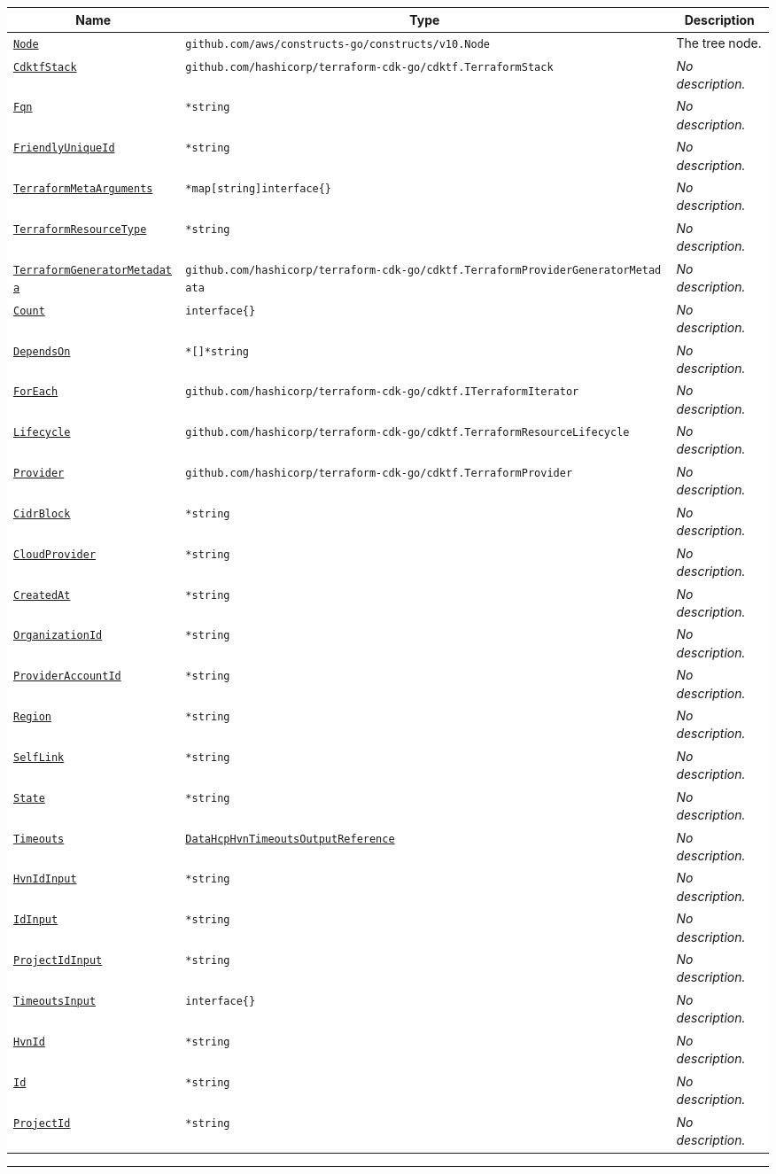 | **Name** | **Type** | **Description** |
| --- | --- | --- |
| <code><a href="#@cdktf/provider-hcp.dataHcpHvn.DataHcpHvn.property.node">Node</a></code> | <code>github.com/aws/constructs-go/constructs/v10.Node</code> | The tree node. |
| <code><a href="#@cdktf/provider-hcp.dataHcpHvn.DataHcpHvn.property.cdktfStack">CdktfStack</a></code> | <code>github.com/hashicorp/terraform-cdk-go/cdktf.TerraformStack</code> | *No description.* |
| <code><a href="#@cdktf/provider-hcp.dataHcpHvn.DataHcpHvn.property.fqn">Fqn</a></code> | <code>*string</code> | *No description.* |
| <code><a href="#@cdktf/provider-hcp.dataHcpHvn.DataHcpHvn.property.friendlyUniqueId">FriendlyUniqueId</a></code> | <code>*string</code> | *No description.* |
| <code><a href="#@cdktf/provider-hcp.dataHcpHvn.DataHcpHvn.property.terraformMetaArguments">TerraformMetaArguments</a></code> | <code>*map[string]interface{}</code> | *No description.* |
| <code><a href="#@cdktf/provider-hcp.dataHcpHvn.DataHcpHvn.property.terraformResourceType">TerraformResourceType</a></code> | <code>*string</code> | *No description.* |
| <code><a href="#@cdktf/provider-hcp.dataHcpHvn.DataHcpHvn.property.terraformGeneratorMetadata">TerraformGeneratorMetadata</a></code> | <code>github.com/hashicorp/terraform-cdk-go/cdktf.TerraformProviderGeneratorMetadata</code> | *No description.* |
| <code><a href="#@cdktf/provider-hcp.dataHcpHvn.DataHcpHvn.property.count">Count</a></code> | <code>interface{}</code> | *No description.* |
| <code><a href="#@cdktf/provider-hcp.dataHcpHvn.DataHcpHvn.property.dependsOn">DependsOn</a></code> | <code>*[]*string</code> | *No description.* |
| <code><a href="#@cdktf/provider-hcp.dataHcpHvn.DataHcpHvn.property.forEach">ForEach</a></code> | <code>github.com/hashicorp/terraform-cdk-go/cdktf.ITerraformIterator</code> | *No description.* |
| <code><a href="#@cdktf/provider-hcp.dataHcpHvn.DataHcpHvn.property.lifecycle">Lifecycle</a></code> | <code>github.com/hashicorp/terraform-cdk-go/cdktf.TerraformResourceLifecycle</code> | *No description.* |
| <code><a href="#@cdktf/provider-hcp.dataHcpHvn.DataHcpHvn.property.provider">Provider</a></code> | <code>github.com/hashicorp/terraform-cdk-go/cdktf.TerraformProvider</code> | *No description.* |
| <code><a href="#@cdktf/provider-hcp.dataHcpHvn.DataHcpHvn.property.cidrBlock">CidrBlock</a></code> | <code>*string</code> | *No description.* |
| <code><a href="#@cdktf/provider-hcp.dataHcpHvn.DataHcpHvn.property.cloudProvider">CloudProvider</a></code> | <code>*string</code> | *No description.* |
| <code><a href="#@cdktf/provider-hcp.dataHcpHvn.DataHcpHvn.property.createdAt">CreatedAt</a></code> | <code>*string</code> | *No description.* |
| <code><a href="#@cdktf/provider-hcp.dataHcpHvn.DataHcpHvn.property.organizationId">OrganizationId</a></code> | <code>*string</code> | *No description.* |
| <code><a href="#@cdktf/provider-hcp.dataHcpHvn.DataHcpHvn.property.providerAccountId">ProviderAccountId</a></code> | <code>*string</code> | *No description.* |
| <code><a href="#@cdktf/provider-hcp.dataHcpHvn.DataHcpHvn.property.region">Region</a></code> | <code>*string</code> | *No description.* |
| <code><a href="#@cdktf/provider-hcp.dataHcpHvn.DataHcpHvn.property.selfLink">SelfLink</a></code> | <code>*string</code> | *No description.* |
| <code><a href="#@cdktf/provider-hcp.dataHcpHvn.DataHcpHvn.property.state">State</a></code> | <code>*string</code> | *No description.* |
| <code><a href="#@cdktf/provider-hcp.dataHcpHvn.DataHcpHvn.property.timeouts">Timeouts</a></code> | <code><a href="#@cdktf/provider-hcp.dataHcpHvn.DataHcpHvnTimeoutsOutputReference">DataHcpHvnTimeoutsOutputReference</a></code> | *No description.* |
| <code><a href="#@cdktf/provider-hcp.dataHcpHvn.DataHcpHvn.property.hvnIdInput">HvnIdInput</a></code> | <code>*string</code> | *No description.* |
| <code><a href="#@cdktf/provider-hcp.dataHcpHvn.DataHcpHvn.property.idInput">IdInput</a></code> | <code>*string</code> | *No description.* |
| <code><a href="#@cdktf/provider-hcp.dataHcpHvn.DataHcpHvn.property.projectIdInput">ProjectIdInput</a></code> | <code>*string</code> | *No description.* |
| <code><a href="#@cdktf/provider-hcp.dataHcpHvn.DataHcpHvn.property.timeoutsInput">TimeoutsInput</a></code> | <code>interface{}</code> | *No description.* |
| <code><a href="#@cdktf/provider-hcp.dataHcpHvn.DataHcpHvn.property.hvnId">HvnId</a></code> | <code>*string</code> | *No description.* |
| <code><a href="#@cdktf/provider-hcp.dataHcpHvn.DataHcpHvn.property.id">Id</a></code> | <code>*string</code> | *No description.* |
| <code><a href="#@cdktf/provider-hcp.dataHcpHvn.DataHcpHvn.property.projectId">ProjectId</a></code> | <code>*string</code> | *No description.* |

---
